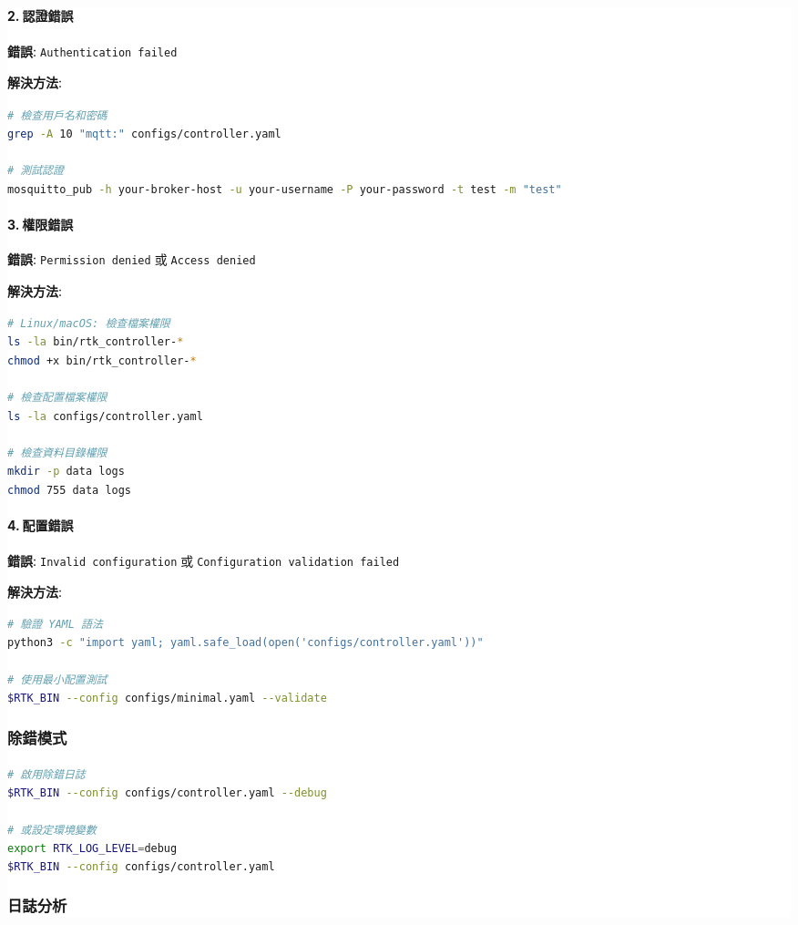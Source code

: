 #### 2. 認證錯誤

**錯誤**: `Authentication failed`

**解決方法**:
```bash
# 檢查用戶名和密碼
grep -A 10 "mqtt:" configs/controller.yaml

# 測試認證
mosquitto_pub -h your-broker-host -u your-username -P your-password -t test -m "test"
```

#### 3. 權限錯誤

**錯誤**: `Permission denied` 或 `Access denied`

**解決方法**:
```bash
# Linux/macOS: 檢查檔案權限
ls -la bin/rtk_controller-*
chmod +x bin/rtk_controller-*

# 檢查配置檔案權限
ls -la configs/controller.yaml

# 檢查資料目錄權限
mkdir -p data logs
chmod 755 data logs
```

#### 4. 配置錯誤

**錯誤**: `Invalid configuration` 或 `Configuration validation failed`

**解決方法**:
```bash
# 驗證 YAML 語法
python3 -c "import yaml; yaml.safe_load(open('configs/controller.yaml'))"

# 使用最小配置測試
$RTK_BIN --config configs/minimal.yaml --validate
```

### 除錯模式

```bash
# 啟用除錯日誌
$RTK_BIN --config configs/controller.yaml --debug

# 或設定環境變數
export RTK_LOG_LEVEL=debug
$RTK_BIN --config configs/controller.yaml
```

### 日誌分析
